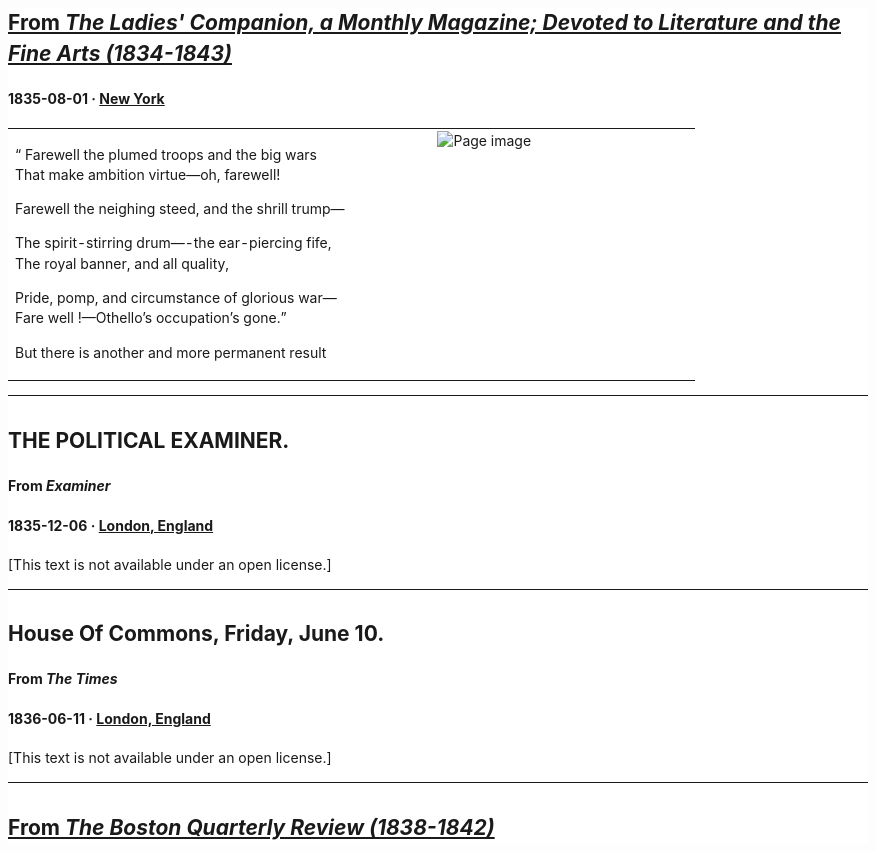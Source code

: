 
## [From _The Ladies' Companion, a Monthly Magazine; Devoted to Literature and the Fine Arts (1834-1843)_](https://archive.org/details/sim_ladies-companion-and-literary-expositor_1835-08_2_16/page/n33/mode/1up?view=theater)

#### 1835-08-01 &middot; [New York](http://dbpedia.org/resource/New_York_City)

<table style="width: 100%;"><tr><td style="width: 50%">

  
“ Farewell the plumed troops and the big wars  
That make ambition virtue—oh, farewell!  
  
Farewell the neighing steed, and the shrill trump—  
  
The spirit-stirring drum—-the ear-piercing fife,  
The royal banner, and all quality,  
  
Pride, pomp, and circumstance of glorious war—  
Fare well !—Othello’s occupation’s gone.”  
  
But there is another and more permanent result 
</td><td style="width: 50%; max-height: 75%; margin: auto; display: block;">
<img alt="Page image" src="https://iiif.archive.org/image/iiif/2/sim_ladies-companion-and-literary-expositor_1835-08_2_16%2Fsim_ladies-companion-and-literary-expositor_1835-08_2_16_jp2.zip%2Fsim_ladies-companion-and-literary-expositor_1835-08_2_16_jp2%2Fsim_ladies-companion-and-literary-expositor_1835-08_2_16_0033.jp2/pct:19.664268585131893,57.54341534008683,37.85971223021583,8.91823444283647/600,/0/default.jpg"/>
</td>
</tr></table>

---

## THE POLITICAL EXAMINER.

#### From _Examiner_

#### 1835-12-06 &middot; [London, England](http://dbpedia.org/resource/London)

[This text is not available under an open license.]

---

## House Of Commons, Friday, June 10.

#### From _The Times_

#### 1836-06-11 &middot; [London, England](http://dbpedia.org/resource/London)

[This text is not available under an open license.]

---

## [From _The Boston Quarterly Review (1838-1842)_](https://archive.org/details/sim_boston-quarterly-review_1838-04_1/page/n32/mode/1up?view=theater)
